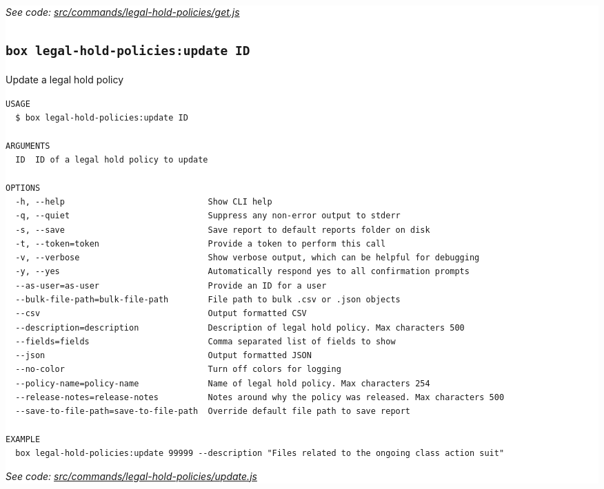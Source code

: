 _See code: [src/commands/legal-hold-policies/get.js](https://github.com/box/boxcli/blob/v3.0.0/src/commands/legal-hold-policies/get.js)_

## `box legal-hold-policies:update ID`

Update a legal hold policy

```
USAGE
  $ box legal-hold-policies:update ID

ARGUMENTS
  ID  ID of a legal hold policy to update

OPTIONS
  -h, --help                             Show CLI help
  -q, --quiet                            Suppress any non-error output to stderr
  -s, --save                             Save report to default reports folder on disk
  -t, --token=token                      Provide a token to perform this call
  -v, --verbose                          Show verbose output, which can be helpful for debugging
  -y, --yes                              Automatically respond yes to all confirmation prompts
  --as-user=as-user                      Provide an ID for a user
  --bulk-file-path=bulk-file-path        File path to bulk .csv or .json objects
  --csv                                  Output formatted CSV
  --description=description              Description of legal hold policy. Max characters 500
  --fields=fields                        Comma separated list of fields to show
  --json                                 Output formatted JSON
  --no-color                             Turn off colors for logging
  --policy-name=policy-name              Name of legal hold policy. Max characters 254
  --release-notes=release-notes          Notes around why the policy was released. Max characters 500
  --save-to-file-path=save-to-file-path  Override default file path to save report

EXAMPLE
  box legal-hold-policies:update 99999 --description "Files related to the ongoing class action suit"
```

_See code: [src/commands/legal-hold-policies/update.js](https://github.com/box/boxcli/blob/v3.0.0/src/commands/legal-hold-policies/update.js)_
